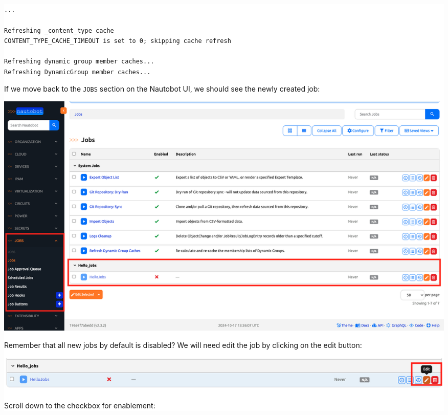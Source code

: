 ```
...

Refreshing _content_type cache
CONTENT_TYPE_CACHE_TIMEOUT is set to 0; skipping cache refresh

Refreshing dynamic group member caches...
Refreshing DynamicGroup member caches...
```

If we move back to the `JOBS` section on the Nautobot UI, we should see the newly created job: 

![hello_jobs_1](images/hello_jobs_1.png)

Remember that all new jobs by default is disabled? We will need edit the job by clicking on the edit button: 

![hello_jobs_2](images/hello_jobs_2.png)

Scroll down to the checkbox for enablement: 
